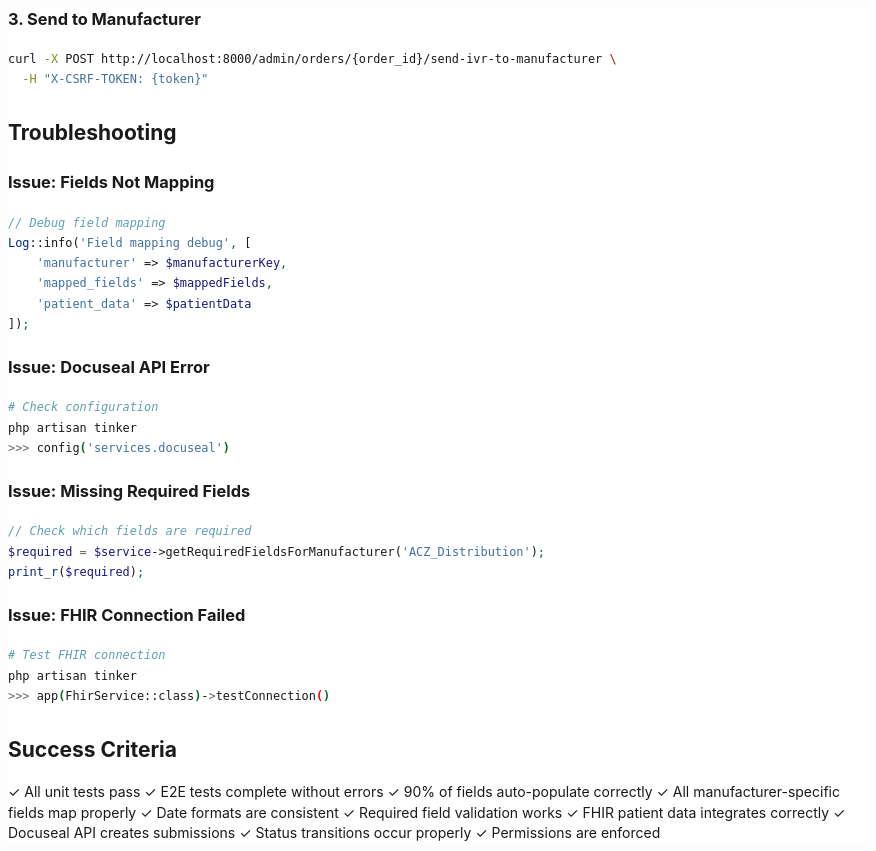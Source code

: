 ### 3. Send to Manufacturer
```bash
curl -X POST http://localhost:8000/admin/orders/{order_id}/send-ivr-to-manufacturer \
  -H "X-CSRF-TOKEN: {token}"
```

## Troubleshooting

### Issue: Fields Not Mapping
```php
// Debug field mapping
Log::info('Field mapping debug', [
    'manufacturer' => $manufacturerKey,
    'mapped_fields' => $mappedFields,
    'patient_data' => $patientData
]);
```

### Issue: Docuseal API Error
```bash
# Check configuration
php artisan tinker
>>> config('services.docuseal')
```

### Issue: Missing Required Fields
```php
// Check which fields are required
$required = $service->getRequiredFieldsForManufacturer('ACZ_Distribution');
print_r($required);
```

### Issue: FHIR Connection Failed
```bash
# Test FHIR connection
php artisan tinker
>>> app(FhirService::class)->testConnection()
```

## Success Criteria

✓ All unit tests pass
✓ E2E tests complete without errors
✓ 90% of fields auto-populate correctly
✓ All manufacturer-specific fields map properly
✓ Date formats are consistent
✓ Required field validation works
✓ FHIR patient data integrates correctly
✓ Docuseal API creates submissions
✓ Status transitions occur properly
✓ Permissions are enforced
